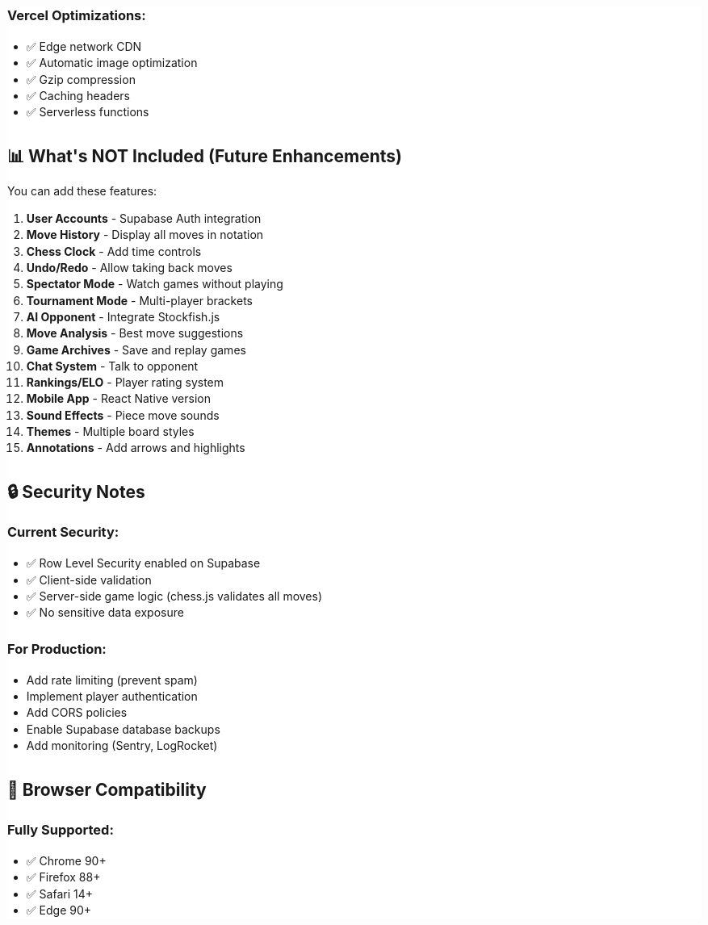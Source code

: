 ### Vercel Optimizations:
- ✅ Edge network CDN
- ✅ Automatic image optimization
- ✅ Gzip compression
- ✅ Caching headers
- ✅ Serverless functions

## 📊 What's NOT Included (Future Enhancements)

You can add these features:

1. **User Accounts** - Supabase Auth integration
2. **Move History** - Display all moves in notation
3. **Chess Clock** - Add time controls
4. **Undo/Redo** - Allow taking back moves
5. **Spectator Mode** - Watch games without playing
6. **Tournament Mode** - Multi-player brackets
7. **AI Opponent** - Integrate Stockfish.js
8. **Move Analysis** - Best move suggestions
9. **Game Archives** - Save and replay games
10. **Chat System** - Talk to opponent
11. **Rankings/ELO** - Player rating system
12. **Mobile App** - React Native version
13. **Sound Effects** - Piece move sounds
14. **Themes** - Multiple board styles
15. **Annotations** - Add arrows and highlights

## 🔒 Security Notes

### Current Security:
- ✅ Row Level Security enabled on Supabase
- ✅ Client-side validation
- ✅ Server-side game logic (chess.js validates all moves)
- ✅ No sensitive data exposure

### For Production:
- Add rate limiting (prevent spam)
- Implement player authentication
- Add CORS policies
- Enable Supabase database backups
- Add monitoring (Sentry, LogRocket)

## 📱 Browser Compatibility

### Fully Supported:
- ✅ Chrome 90+
- ✅ Firefox 88+
- ✅ Safari 14+
- ✅ Edge 90+
